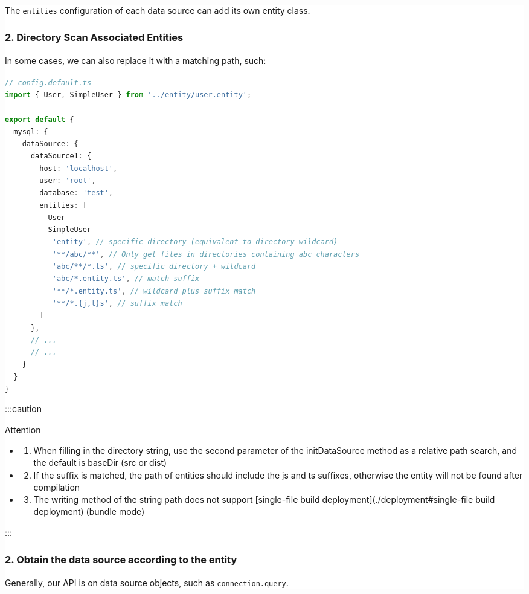 The `entities` configuration of each data source can add its own entity class.



### 2. Directory Scan Associated Entities

In some cases, we can also replace it with a matching path, such:

```typescript
// config.default.ts
import { User, SimpleUser } from '../entity/user.entity';

export default {
  mysql: {
    dataSource: {
      dataSource1: {
        host: 'localhost',
        user: 'root',
        database: 'test',
        entities: [
          User
          SimpleUser
           'entity', // specific directory (equivalent to directory wildcard)
           '**/abc/**', // Only get files in directories containing abc characters
           'abc/**/*.ts', // specific directory + wildcard
           'abc/*.entity.ts', // match suffix
           '**/*.entity.ts', // wildcard plus suffix match
           '**/*.{j,t}s', // suffix match
        ]
      },
      // ...
      // ...
    }
  }
}
```

:::caution

Attention

- 1. When filling in the directory string, use the second parameter of the initDataSource method as a relative path search, and the default is baseDir (src or dist)
- 2. If the suffix is matched, the path of entities should include the js and ts suffixes, otherwise the entity will not be found after compilation
- 3. The writing method of the string path does not support [single-file build deployment](./deployment#single-file build deployment) (bundle mode)

:::



### 2. Obtain the data source according to the entity

Generally, our API is on data source objects, such as `connection.query`.

